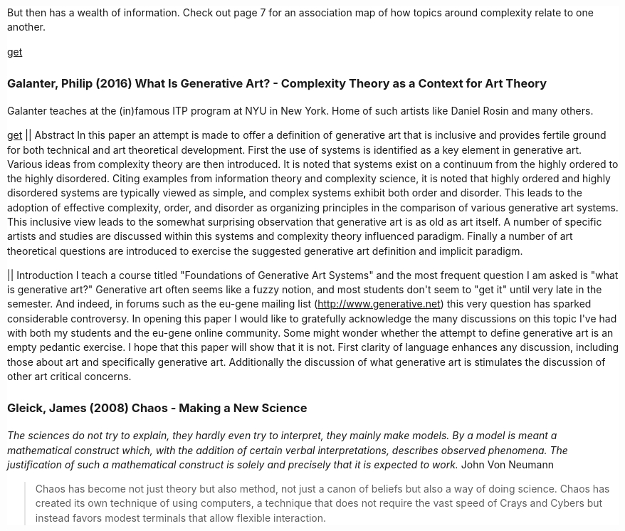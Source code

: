 But then has a wealth of information. Check out page 7 for an association map of how topics around complexity relate to one another.

<a class="getLink" href="/flake_gary_william_-_the_computational_beauty_of_nature_-_computer_explorations_of_fractals_chaos_complex_systems_and_adaptation.pdf">get</a>

### Galanter, Philip (2016) What Is Generative Art? - Complexity Theory as a Context for Art Theory
Galanter teaches at the (in)famous ITP program at NYU in New York. Home of such artists like Daniel Rosin and many others.

<a class="getLink" href="/galanter_philip_-_what_is_generative_art_-_complexity_theory_as_a_context_for_art_theory.pdf">get</a>
|| Abstract
In this paper an attempt is made to offer a definition of generative art that is inclusive and provides fertile ground for both technical and art theoretical development. First the use of systems is identified as a key element in generative art. Various ideas from complexity theory are then introduced. It is noted that systems exist on a continuum from the highly ordered to the highly disordered. Citing examples from information theory and complexity science, it is noted that highly ordered and highly disordered systems are typically viewed as simple, and complex systems exhibit both order and disorder. This leads to the adoption of effective complexity, order, and disorder as organizing principles in the comparison of various generative art systems. This inclusive view leads to the somewhat surprising observation that generative art is as old as art itself. A number of specific artists and studies are discussed within this systems and complexity theory influenced paradigm. Finally a number of art theoretical questions are introduced to exercise the suggested generative art definition and implicit paradigm.

|| Introduction
I teach a course titled "Foundations of Generative Art Systems" and the most frequent question I am asked is "what is generative art?" Generative art often seems like a fuzzy notion, and most students don't seem to "get it" until very late in the semester. And indeed, in forums such as the eu-gene mailing list (http://www.generative.net) this very question has sparked considerable controversy. In opening this paper I would like to gratefully acknowledge the many discussions on this topic I've had with both my students and the eu-gene online community.
Some might wonder whether the attempt to define generative art is an empty pedantic exercise. I hope that this paper will show that it is not. First clarity of language enhances any discussion, including those about art and specifically generative art. Additionally the discussion of what generative art is stimulates the discussion of other art critical concerns.

### Gleick, James (2008) Chaos - Making a New Science

*The sciences do not try to explain, they hardly even try to interpret, they mainly make models. By a model is meant a mathematical construct which, with the addition of certain verbal interpretations, describes observed phenomena. The justification of such a mathematical construct is solely and precisely that it is expected to work.*
John Von Neumann

> Chaos has become not just theory but also method, not just a canon of beliefs but also a way of doing science. Chaos has created its own technique of using computers, a technique that does not require the vast speed of Crays and Cybers but instead favors modest terminals that allow flexible interaction.
